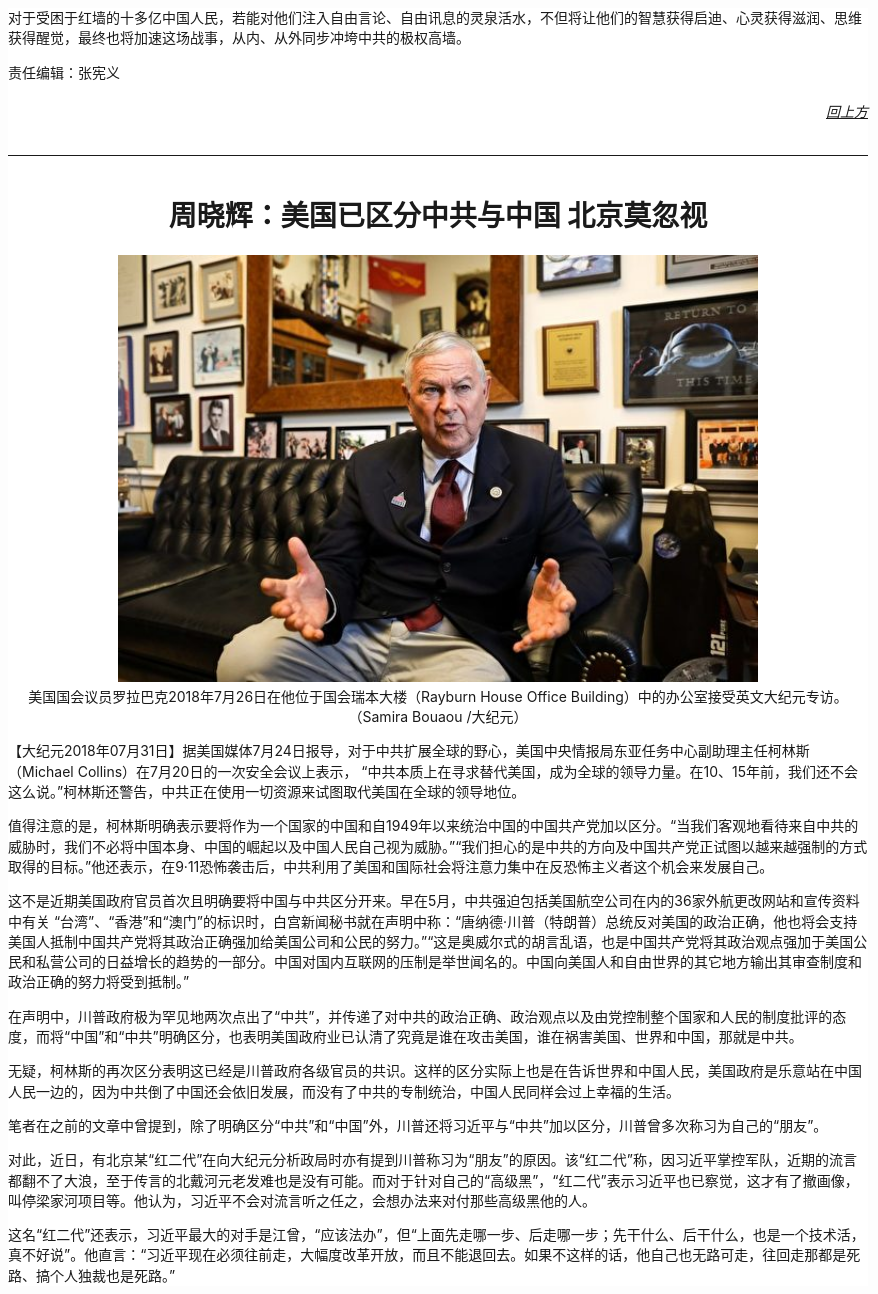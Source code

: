 对于受困于红墙的十多亿中国人民，若能对他们注入自由言论、自由讯息的灵泉活水，不但将让他们的智慧获得启迪、心灵获得滋润、思维获得醒觉，最终也将加速这场战事，从内、从外同步冲垮中共的极权高墙。

责任编辑：张宪义

<a href=#top><h6 align="right">回上方</h6></a>

<hr>
<a name=89>
<h1 align="center"><b>周晓辉：美国已区分中共与中国 北京莫忽视</b></h1>
<div align="center"><img src="img/Rohrabacher_sitting-1200x800-1-600x400-1.jpg" width=640></div>
<div align="center">美国国会议员罗拉巴克2018年7月26日在他位于国会瑞本大楼（Rayburn House Office Building）中的办公室接受英文大纪元专访。（Samira Bouaou /大纪元）</div><p>

【大纪元2018年07月31日】据美国媒体7月24日报导，对于中共扩展全球的野心，美国中央情报局东亚任务中心副助理主任柯林斯（Michael Collins）在7月20日的一次安全会议上表示， “中共本质上在寻求替代美国，成为全球的领导力量。在10、15年前，我们还不会这么说。”柯林斯还警告，中共正在使用一切资源来试图取代美国在全球的领导地位。

值得注意的是，柯林斯明确表示要将作为一个国家的中国和自1949年以来统治中国的中国共产党加以区分。“当我们客观地看待来自中共的威胁时，我们不必将中国本身、中国的崛起以及中国人民自己视为威胁。”“我们担心的是中共的方向及中国共产党正试图以越来越强制的方式取得的目标。”他还表示，在9·11恐怖袭击后，中共利用了美国和国际社会将注意力集中在反恐怖主义者这个机会来发展自己。

这不是近期美国政府官员首次且明确要将中国与中共区分开来。早在5月，中共强迫包括美国航空公司在内的36家外航更改网站和宣传资料中有关 “台湾”、“香港”和“澳门”的标识时，白宫新闻秘书就在声明中称：“唐纳德‧川普（特朗普）总统反对美国的政治正确，他也将会支持美国人抵制中国共产党将其政治正确强加给美国公司和公民的努力。”“这是奥威尔式的胡言乱语，也是中国共产党将其政治观点强加于美国公民和私营公司的日益增长的趋势的一部分。中国对国内互联网的压制是举世闻名的。中国向美国人和自由世界的其它地方输出其审查制度和政治正确的努力将受到抵制。”

在声明中，川普政府极为罕见地两次点出了“中共”，并传递了对中共的政治正确、政治观点以及由党控制整个国家和人民的制度批评的态度，而将“中国”和“中共”明确区分，也表明美国政府业已认清了究竟是谁在攻击美国，谁在祸害美国、世界和中国，那就是中共。

无疑，柯林斯的再次区分表明这已经是川普政府各级官员的共识。这样的区分实际上也是在告诉世界和中国人民，美国政府是乐意站在中国人民一边的，因为中共倒了中国还会依旧发展，而没有了中共的专制统治，中国人民同样会过上幸福的生活。

笔者在之前的文章中曾提到，除了明确区分“中共”和“中国”外，川普还将习近平与“中共”加以区分，川普曾多次称习为自己的“朋友”。

对此，近日，有北京某“红二代”在向大纪元分析政局时亦有提到川普称习为“朋友”的原因。该“红二代”称，因习近平掌控军队，近期的流言都翻不了大浪，至于传言的北戴河元老发难也是没有可能。而对于针对自己的“高级黑”，“红二代”表示习近平也已察觉，这才有了撤画像，叫停梁家河项目等。他认为，习近平不会对流言听之任之，会想办法来对付那些高级黑他的人。

这名“红二代”还表示，习近平最大的对手是江曾，“应该法办”，但“上面先走哪一步、后走哪一步；先干什么、后干什么，也是一个技术活，真不好说”。他直言：“习近平现在必须往前走，大幅度改革开放，而且不能退回去。如果不这样的话，他自己也无路可走，往回走那都是死路、搞个人独裁也是死路。”
